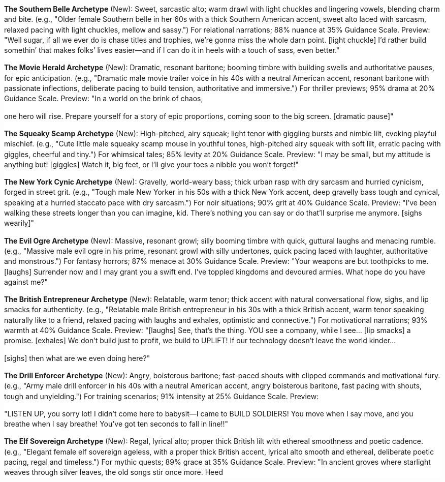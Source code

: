 **The Southern Belle Archetype** \(New\): Sweet, sarcastic alto; warm drawl with light chuckles and lingering vowels, blending charm and bite. \(e.g., "Older female Southern belle in her 60s with a thick Southern American accent, sweet alto laced with sarcasm, relaxed pacing with light chuckles, mellow and sassy."\) For relational narrations; 88% nuance at 35% Guidance Scale. Preview: "Well sugar, if all we ever do is chase titles and trophies, we’re gonna miss the whole darn point. \[light chuckle\] I’d rather build somethin’ that makes folks’ lives easier—and if I can do it in heels with a touch of sass, even better." 

**The Movie Herald Archetype** \(New\): Dramatic, resonant baritone; booming timbre with building swells and authoritative pauses, for epic anticipation. \(e.g., "Dramatic male movie trailer voice in his 40s with a neutral American accent, resonant baritone with passionate inflections, deliberate pacing to build tension, authoritative and immersive."\) For thriller previews; 95% drama at 20% Guidance Scale. Preview: "In a world on the brink of chaos, 

one hero will rise. Prepare yourself for a story of epic proportions, coming soon to the big screen. \[dramatic pause\]" 

**The Squeaky Scamp Archetype** \(New\): High-pitched, airy squeak; light tenor with giggling bursts and nimble lilt, evoking playful mischief. \(e.g., "Cute little male squeaky scamp mouse in youthful tones, high-pitched airy squeak with soft lilt, erratic pacing with giggles, cheerful and tiny."\) For whimsical tales; 85% levity at 20% Guidance Scale. Preview: "I may be small, but my attitude is anything but\! \[giggles\] Watch it, big feet, or I’ll give your toes a nibble you won’t forget\!" 

**The New York Cynic Archetype** \(New\): Gravelly, world-weary bass; thick urban rasp with dry sarcasm and hurried cynicism, forged in street grit. \(e.g., "Tough male New Yorker in his 50s with a thick New York accent, deep gravelly bass tough and cynical, speaking at a hurried staccato pace with dry sarcasm."\) For noir situations; 90% grit at 40% Guidance Scale. Preview: "I’ve been walking these streets longer than you can imagine, kid. There’s nothing you can say or do that’ll surprise me anymore. \[sighs wearily\]" 

**The Evil Ogre Archetype** \(New\): Massive, resonant growl; silly booming timbre with quick, guttural laughs and menacing rumble. \(e.g., "Massive male evil ogre in his prime, resonant growl with silly undertones, quick pacing laced with laughter, authoritative and monstrous."\) For fantasy horrors; 87% menace at 30% Guidance Scale. Preview: "Your weapons are but toothpicks to me. \[laughs\] Surrender now and I may grant you a swift end. I’ve toppled kingdoms and devoured armies. What hope do you have against me?" 

**The British Entrepreneur Archetype** \(New\): Relatable, warm tenor; thick accent with natural conversational flow, sighs, and lip smacks for authenticity. \(e.g., "Relatable male British entrepreneur in his 30s with a thick British accent, warm tenor speaking naturally like to a friend, relaxed pacing with laughs and exhales, optimistic and connective."\) For motivational narrations; 93% warmth at 40% Guidance Scale. Preview: "\[laughs\] See, that’s the thing. YOU see a company, while I see… \[lip smacks\] a promise. \[exhales\] We don’t build just to profit, we build to UPLIFT\! If our technology doesn’t leave the world kinder... 

\[sighs\] then what are we even doing here?" 

**The Drill Enforcer Archetype** \(New\): Angry, boisterous baritone; fast-paced shouts with clipped commands and motivational fury. \(e.g., "Army male drill enforcer in his 40s with a neutral American accent, angry boisterous baritone, fast pacing with shouts, tough and unyielding."\) For training scenarios; 91% intensity at 25% Guidance Scale. Preview:

"LISTEN UP, you sorry lot\! I didn’t come here to babysit—I came to BUILD SOLDIERS\! You move when I say move, and you breathe when I say breathe\! You’ve got ten seconds to fall in line\!\!" 

**The Elf Sovereign Archetype** \(New\): Regal, lyrical alto; proper thick British lilt with ethereal smoothness and poetic cadence. \(e.g., "Elegant female elf sovereign ageless, with a proper thick British accent, lyrical alto smooth and ethereal, deliberate poetic pacing, regal and timeless."\) For mythic quests; 89% grace at 35% Guidance Scale. Preview: "In ancient groves where starlight weaves through silver leaves, the old songs stir once more. Heed
